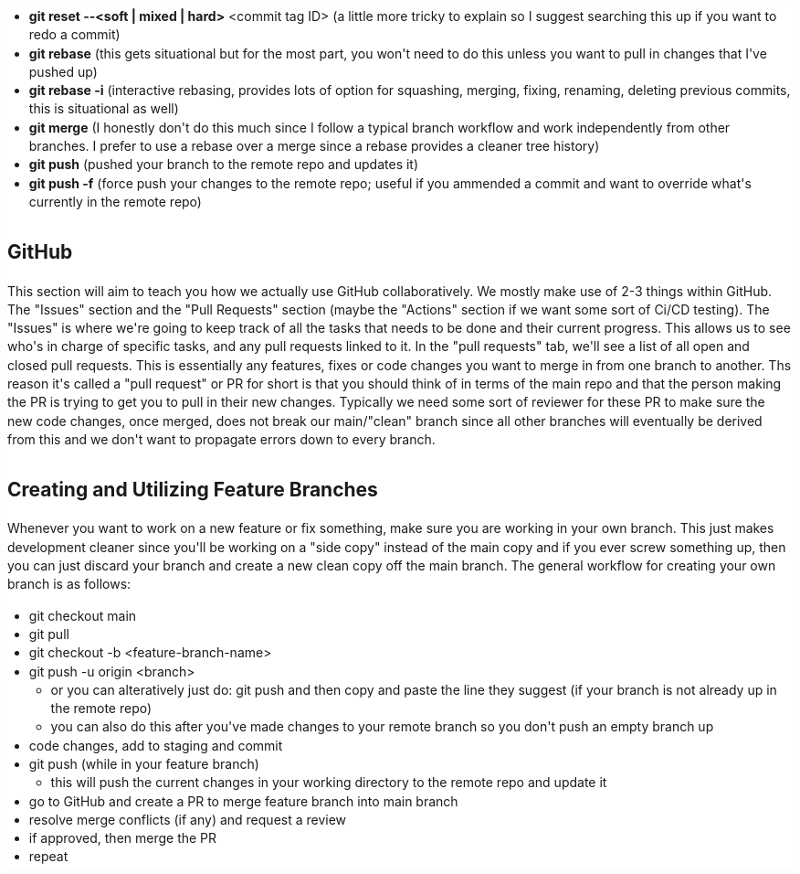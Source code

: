 - **git reset --\<soft | mixed | hard>** \<commit tag ID> (a little more tricky to explain so I suggest searching this up if you want to redo a commit)
- **git rebase** (this gets situational but for the most part, you won't need to do this unless you want to pull in changes that I've pushed up)
- **git rebase -i** (interactive rebasing, provides lots of option for squashing, merging, fixing, renaming, deleting previous commits, this is situational as well)
- **git merge** (I honestly don't do this much since I follow a typical branch workflow and work independently from other branches. I prefer to use a rebase over a merge since a rebase provides a cleaner tree history)
- **git push** (pushed your branch to the remote repo and updates it)
- **git push -f** (force push your changes to the remote repo; useful if you ammended a commit and want to override what's currently in the remote repo)

## GitHub
This section will aim to teach you how we actually use GitHub collaboratively. We mostly make use of 2-3 things within GitHub. The "Issues" section and the "Pull Requests" section (maybe the "Actions" section if we want some sort of Ci/CD testing). The "Issues" is where
we're going to keep track of all the tasks that needs to be done and their current progress. This allows us to see who's in charge of specific tasks, and any pull requests linked to it. In the "pull requests" tab, we'll see a list of all open and closed pull requests. This is essentially any features, fixes or code changes you want to merge in from one branch to another. Ths reason it's called a "pull request" or PR for short is that you should think of in terms of the main repo and that the person making the PR is trying to get you
to pull in their new changes. Typically we need some sort of reviewer for these PR to make sure the new code changes, once merged, does not break our main/"clean" branch since all other branches will eventually be derived from this and we don't want to propagate
errors down to every branch.

## Creating and Utilizing Feature Branches
Whenever you want to work on a new feature or fix something, make sure you are working in your own branch. This just makes development cleaner since you'll be working on a "side copy" instead of the main copy and if you ever screw something up, then you can just
discard your branch and create a new clean copy off the main branch. The general workflow for creating your own branch is as follows:

- git checkout main
- git pull
- git checkout -b \<feature-branch-name>
- git push -u origin \<branch>
  - or you can alteratively just do: git push and then copy and paste the line they suggest (if your branch is not already up in the remote repo)
  - you can also do this after you've made changes to your remote branch so you don't push an empty branch up
- code changes, add to staging and commit
- git push (while in your feature branch)
  - this will push the current changes in your working directory to the remote repo and update it
- go to GitHub and create a PR to merge feature branch into main branch
- resolve merge conflicts (if any) and request a review
- if approved, then merge the PR
- repeat
